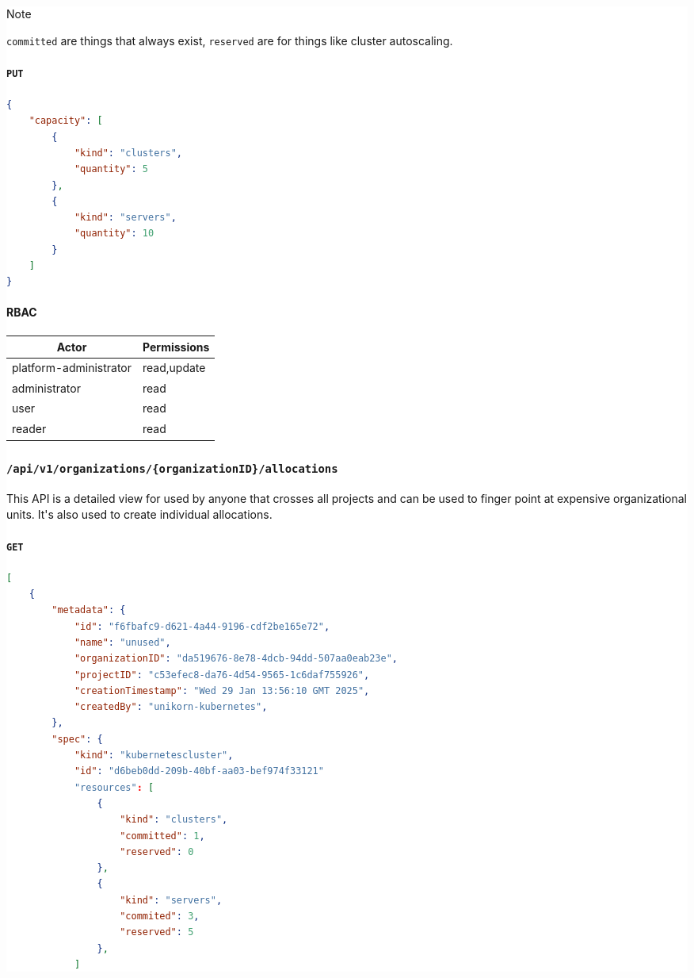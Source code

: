> [!NOTE]
> `committed` are things that always exist, `reserved` are for things like cluster autoscaling.

#### `PUT`

```json
{
    "capacity": [
        {
            "kind": "clusters",
            "quantity": 5
        },
        {
            "kind": "servers",
            "quantity": 10
        }
    ]
}
```

#### RBAC

| Actor | Permissions |
| --- | --- |
| platform-administrator | read,update |
| administrator | read |
| user | read |
| reader | read |

### `/api/v1/organizations/{organizationID}/allocations`

This API is a detailed view for used by anyone that crosses all projects and can be used to finger point at expensive organizational units.
It's also used to create individual allocations.

#### `GET`

```json
[
    {
        "metadata": {
            "id": "f6fbafc9-d621-4a44-9196-cdf2be165e72",
            "name": "unused",
            "organizationID": "da519676-8e78-4dcb-94dd-507aa0eab23e",
            "projectID": "c53efec8-da76-4d54-9565-1c6daf755926",
            "creationTimestamp": "Wed 29 Jan 13:56:10 GMT 2025",
            "createdBy": "unikorn-kubernetes",
        },
        "spec": {
            "kind": "kubernetescluster",
            "id": "d6beb0dd-209b-40bf-aa03-bef974f33121"
            "resources": [
                {
                    "kind": "clusters",
                    "committed": 1,
                    "reserved": 0
                },
                {
                    "kind": "servers",
                    "commited": 3,
                    "reserved": 5
                },
            ]
```